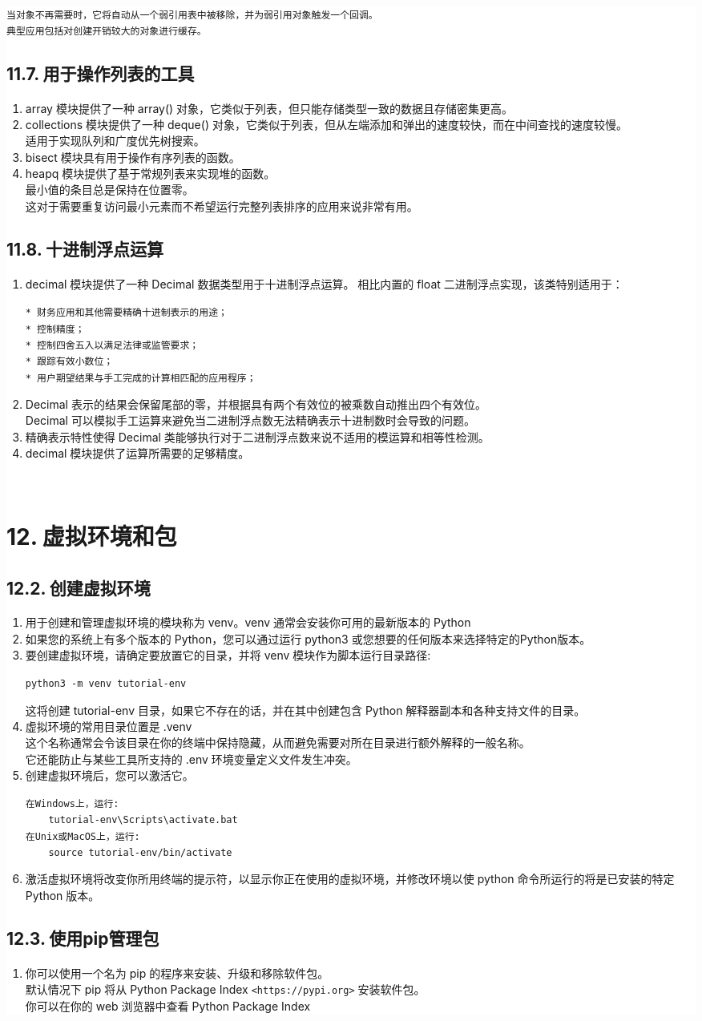     当对象不再需要时，它将自动从一个弱引用表中被移除，并为弱引用对象触发一个回调。  
    典型应用包括对创建开销较大的对象进行缓存。
## 11.7. 用于操作列表的工具
1. array 模块提供了一种 array() 对象，它类似于列表，但只能存储类型一致的数据且存储密集更高。
2. collections 模块提供了一种 deque() 对象，它类似于列表，但从左端添加和弹出的速度较快，而在中间查找的速度较慢。  
    适用于实现队列和广度优先树搜索。
3. bisect 模块具有用于操作有序列表的函数。
4. heapq 模块提供了基于常规列表来实现堆的函数。  
    最小值的条目总是保持在位置零。  
    这对于需要重复访问最小元素而不希望运行完整列表排序的应用来说非常有用。
## 11.8. 十进制浮点运算
1. decimal 模块提供了一种 Decimal 数据类型用于十进制浮点运算。 相比内置的 float 二进制浮点实现，该类特别适用于：
    ```
    * 财务应用和其他需要精确十进制表示的用途；
    * 控制精度；
    * 控制四舍五入以满足法律或监管要求；
    * 跟踪有效小数位；
    * 用户期望结果与手工完成的计算相匹配的应用程序；
2. Decimal 表示的结果会保留尾部的零，并根据具有两个有效位的被乘数自动推出四个有效位。  
    Decimal 可以模拟手工运算来避免当二进制浮点数无法精确表示十进制数时会导致的问题。
3. 精确表示特性使得 Decimal 类能够执行对于二进制浮点数来说不适用的模运算和相等性检测。
4. decimal 模块提供了运算所需要的足够精度。

<br />

# 12. 虚拟环境和包
## 12.2. 创建虚拟环境
1. 用于创建和管理虚拟环境的模块称为 venv。venv 通常会安装你可用的最新版本的 Python
2. 如果您的系统上有多个版本的 Python，您可以通过运行 python3 或您想要的任何版本来选择特定的Python版本。
3. 要创建虚拟环境，请确定要放置它的目录，并将 venv 模块作为脚本运行目录路径:
    ```
    python3 -m venv tutorial-env
    ```
    这将创建 tutorial-env 目录，如果它不存在的话，并在其中创建包含 Python 解释器副本和各种支持文件的目录。
4. 虚拟环境的常用目录位置是 .venv  
    这个名称通常会令该目录在你的终端中保持隐藏，从而避免需要对所在目录进行额外解释的一般名称。  
    它还能防止与某些工具所支持的 .env 环境变量定义文件发生冲突。
5. 创建虚拟环境后，您可以激活它。
    ``` 
    在Windows上，运行:
        tutorial-env\Scripts\activate.bat
    在Unix或MacOS上，运行:
        source tutorial-env/bin/activate
6. 激活虚拟环境将改变你所用终端的提示符，以显示你正在使用的虚拟环境，并修改环境以使 python 命令所运行的将是已安装的特定 Python 版本。
## 12.3. 使用pip管理包
1. 你可以使用一个名为 pip 的程序来安装、升级和移除软件包。  
    默认情况下 pip 将从 Python Package Index `<https://pypi.org>` 安装软件包。  
    你可以在你的 web 浏览器中查看 Python Package Index
